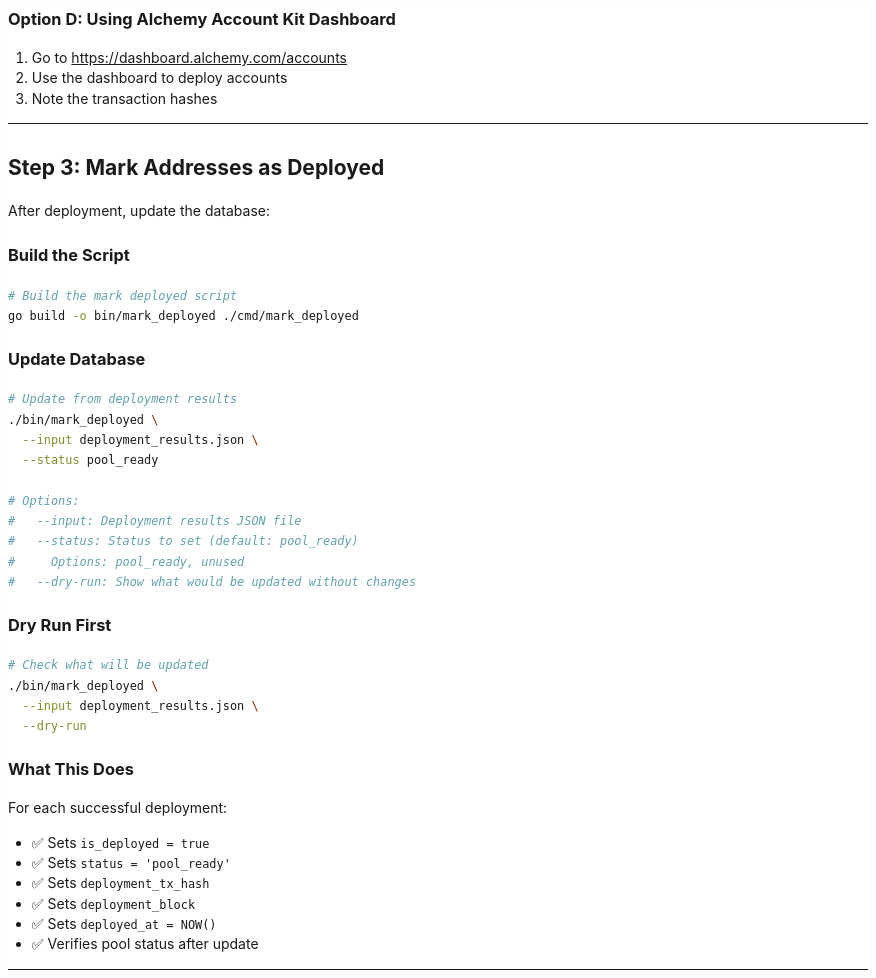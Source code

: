 ### Option D: Using Alchemy Account Kit Dashboard

1. Go to https://dashboard.alchemy.com/accounts
2. Use the dashboard to deploy accounts
3. Note the transaction hashes

---

## Step 3: Mark Addresses as Deployed

After deployment, update the database:

### Build the Script

```bash
# Build the mark deployed script
go build -o bin/mark_deployed ./cmd/mark_deployed
```

### Update Database

```bash
# Update from deployment results
./bin/mark_deployed \
  --input deployment_results.json \
  --status pool_ready

# Options:
#   --input: Deployment results JSON file
#   --status: Status to set (default: pool_ready)
#     Options: pool_ready, unused
#   --dry-run: Show what would be updated without changes
```

### Dry Run First

```bash
# Check what will be updated
./bin/mark_deployed \
  --input deployment_results.json \
  --dry-run
```

### What This Does

For each successful deployment:
- ✅ Sets `is_deployed = true`
- ✅ Sets `status = 'pool_ready'`
- ✅ Sets `deployment_tx_hash`
- ✅ Sets `deployment_block`
- ✅ Sets `deployed_at = NOW()`
- ✅ Verifies pool status after update

---